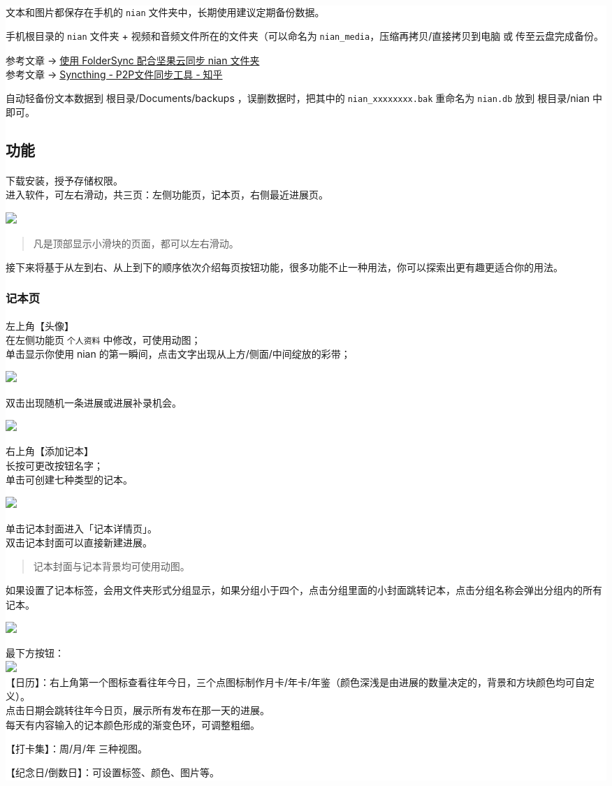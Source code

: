 文本和图片都保存在手机的 `nian` 文件夹中，长期使用建议定期备份数据。

手机根目录的 `nian` 文件夹 + 视频和音频文件所在的文件夹（可以命名为 `nian_media`，压缩再拷贝/直接拷贝到电脑 或 传至云盘完成备份。

参考文章 → [使用 FolderSync 配合坚果云同步 nian 文件夹 ](https://docs.qq.com/doc/DZmdDS2JPVURWdGVy)  
参考文章 → [Syncthing - P2P文件同步工具 - 知乎 ](https://zhuanlan.zhihu.com/p/69267020)

自动轻备份文本数据到 根目录/Documents/backups ，误删数据时，把其中的 `nian_xxxxxxxx.bak` 重命名为 `nian.db` 放到 根目录/nian 中即可。

## 功能

下载安装，授予存储权限。  
进入软件，可左右滑动，共三页：左侧功能页，记本页，右侧最近进展页。

![](https://proxy-prod.omnivore-image-cache.app/0x0,sssfv6yVG_VJXPiSR8nWGF-3qevjRcq8MuKFyWWzSqJw/https://cdn.jsdelivr.net/gh/rieleg/pics/imgs/1693488158796.png)

> 凡是顶部显示小滑块的页面，都可以左右滑动。

接下来将基于从左到右、从上到下的顺序依次介绍每页按钮功能，很多功能不止一种用法，你可以探索出更有趣更适合你的用法。

### 记本页

左上角【头像】  
在左侧功能页 `个人资料` 中修改，可使用动图；  
单击显示你使用 nian 的第一瞬间，点击文字出现从上方/侧面/中间绽放的彩带；

![](https://proxy-prod.omnivore-image-cache.app/0x0,stlH3CsaG746XkoAlGHJLSDzm9g0KDcBTYM6-X5-QbOY/https://cdn.jsdelivr.net/gh/rieleg/pics/imgs/1693492212589.jpg)

双击出现随机一条进展或进展补录机会。

![](https://proxy-prod.omnivore-image-cache.app/0x0,sFjv2dKLYWDhCOcmfNYyYF9CIAcjqI6jO4z0UeA2EuNU/https://cdn.jsdelivr.net/gh/rieleg/pics/imgs/1693488970785.png)

右上角【添加记本】  
长按可更改按钮名字；  
单击可创建七种类型的记本。

![](https://proxy-prod.omnivore-image-cache.app/0x0,sn0lp-jeN0GbTPP5KgBHtIhzFF1-rB4Ac-1oJPprCeVA/https://cdn.jsdelivr.net/gh/rieleg/pics/imgs/1693488970786.png)

单击记本封面进入「记本详情页」。  
双击记本封面可以直接新建进展。

> 记本封面与记本背景均可使用动图。

如果设置了记本标签，会用文件夹形式分组显示，如果分组小于四个，点击分组里面的小封面跳转记本，点击分组名称会弹出分组内的所有记本。

![](https://proxy-prod.omnivore-image-cache.app/0x0,sBXubssm94AmGlW-rIj_uFzAF98s9x9vo9Dl-nPrbKmw/https://cdn.jsdelivr.net/gh/rieleg/pics/imgs/1693489635356.jpg)

最下方按钮：  
![](https://proxy-prod.omnivore-image-cache.app/0x0,suA46d0omzF9JbmchFlh6GECr80h71dir8p9Ri8aIev0/https://cdn.jsdelivr.net/gh/rieleg/pics/imgs/202309032209535.png)  
【日历】：右上角第一个图标查看往年今日，三个点图标制作月卡/年卡/年鉴（颜色深浅是由进展的数量决定的，背景和方块颜色均可自定义）。  
点击日期会跳转往年今日页，展示所有发布在那一天的进展。  
每天有内容输入的记本颜色形成的渐变色环，可调整粗细。

【打卡集】：周/月/年 三种视图。

【纪念日/倒数日】：可设置标签、颜色、图片等。
